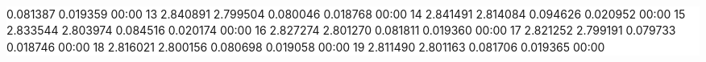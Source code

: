 <td>0.081387</td>
<td>0.019359</td>
<td>00:00</td>
</tr>
<tr>
<td>13</td>
<td>2.840891</td>
<td>2.799504</td>
<td>0.080046</td>
<td>0.018768</td>
<td>00:00</td>
</tr>
<tr>
<td>14</td>
<td>2.841491</td>
<td>2.814084</td>
<td>0.094626</td>
<td>0.020952</td>
<td>00:00</td>
</tr>
<tr>
<td>15</td>
<td>2.833544</td>
<td>2.803974</td>
<td>0.084516</td>
<td>0.020174</td>
<td>00:00</td>
</tr>
<tr>
<td>16</td>
<td>2.827274</td>
<td>2.801270</td>
<td>0.081811</td>
<td>0.019360</td>
<td>00:00</td>
</tr>
<tr>
<td>17</td>
<td>2.821252</td>
<td>2.799191</td>
<td>0.079733</td>
<td>0.018746</td>
<td>00:00</td>
</tr>
<tr>
<td>18</td>
<td>2.816021</td>
<td>2.800156</td>
<td>0.080698</td>
<td>0.019058</td>
<td>00:00</td>
</tr>
<tr>
<td>19</td>
<td>2.811490</td>
<td>2.801163</td>
<td>0.081706</td>
<td>0.019365</td>
<td>00:00</td>
</tr>
</tbody>
</table>
